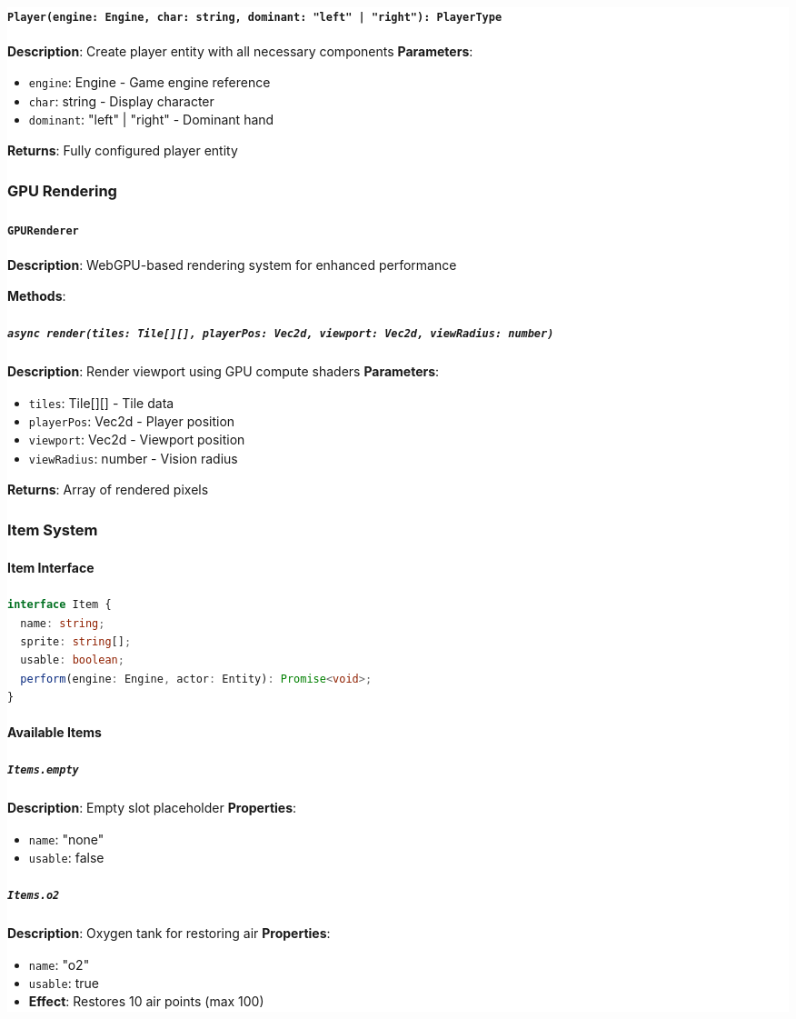 #### `Player(engine: Engine, char: string, dominant: "left" | "right"): PlayerType`
**Description**: Create player entity with all necessary components
**Parameters**:
- `engine`: Engine - Game engine reference
- `char`: string - Display character
- `dominant`: "left" | "right" - Dominant hand

**Returns**: Fully configured player entity

### GPU Rendering

#### `GPURenderer`
**Description**: WebGPU-based rendering system for enhanced performance

**Methods**:

##### `async render(tiles: Tile[][], playerPos: Vec2d, viewport: Vec2d, viewRadius: number)`
**Description**: Render viewport using GPU compute shaders
**Parameters**:
- `tiles`: Tile[][] - Tile data
- `playerPos`: Vec2d - Player position
- `viewport`: Vec2d - Viewport position
- `viewRadius`: number - Vision radius

**Returns**: Array of rendered pixels

### Item System

#### Item Interface
```typescript
interface Item {
  name: string;
  sprite: string[];
  usable: boolean;
  perform(engine: Engine, actor: Entity): Promise<void>;
}
```

#### Available Items

##### `Items.empty`
**Description**: Empty slot placeholder
**Properties**:
- `name`: "none"
- `usable`: false

##### `Items.o2`
**Description**: Oxygen tank for restoring air
**Properties**:
- `name`: "o2"
- `usable`: true
- **Effect**: Restores 10 air points (max 100)
